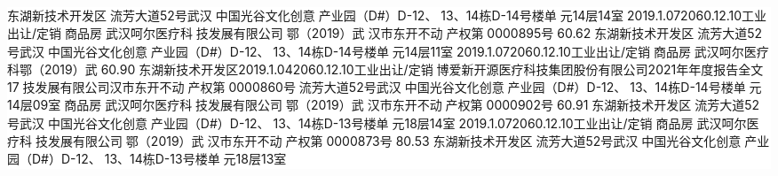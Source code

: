 东湖新技术开发区
流芳大道52号武汉
中国光谷文化创意
产业园（D#）D-12、
13、14栋D-14号楼单
元14层14室
2019.1.072060.12.10工业出让/定销
商品房
武汉呵尔医疗科
技发展有限公司
鄂（2019）武
汉市东开不动
产权第
0000895号
60.62
东湖新技术开发区
流芳大道52号武汉
中国光谷文化创意
产业园（D#）D-12、
13、14栋D-14号楼单
元14层11室
2019.1.072060.12.10工业出让/定销
商品房
武汉呵尔医疗科鄂（2019）武
60.90
东湖新技术开发区2019.1.042060.12.10工业出让/定销
博爱新开源医疗科技集团股份有限公司2021年年度报告全文17
技发展有限公司汉市东开不动
产权第
0000860号
流芳大道52号武汉
中国光谷文化创意
产业园（D#）D-12、
13、14栋D-14号楼单
元14层09室
商品房
武汉呵尔医疗科
技发展有限公司
鄂（2019）武
汉市东开不动
产权第
0000902号
60.91
东湖新技术开发区
流芳大道52号武汉
中国光谷文化创意
产业园（D#）D-12、
13、14栋D-13号楼单
元18层14室
2019.1.072060.12.10工业出让/定销
商品房
武汉呵尔医疗科
技发展有限公司
鄂（2019）武
汉市东开不动
产权第
0000873号
80.53
东湖新技术开发区
流芳大道52号武汉
中国光谷文化创意
产业园（D#）D-12、
13、14栋D-13号楼单
元18层13室